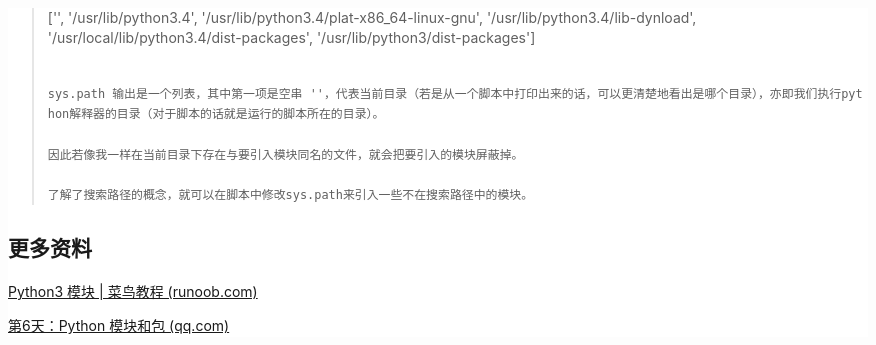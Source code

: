> ['', '/usr/lib/python3.4', '/usr/lib/python3.4/plat-x86_64-linux-gnu', 
> '/usr/lib/python3.4/lib-dynload', '/usr/local/lib/python3.4/dist-packages', 
> '/usr/lib/python3/dist-packages']
> >>> 
> ```
>
> sys.path 输出是一个列表，其中第一项是空串 ''，代表当前目录（若是从一个脚本中打印出来的话，可以更清楚地看出是哪个目录），亦即我们执行python解释器的目录（对于脚本的话就是运行的脚本所在的目录）。
>
> 因此若像我一样在当前目录下存在与要引入模块同名的文件，就会把要引入的模块屏蔽掉。
>
> 了解了搜索路径的概念，就可以在脚本中修改sys.path来引入一些不在搜索路径中的模块。



## 更多资料

[Python3 模块 | 菜鸟教程 (runoob.com)](https://www.runoob.com/python3/python3-module.html)

[第6天：Python 模块和包 (qq.com)](https://mp.weixin.qq.com/s?__biz=MzkxNDI3NjcwMw==&mid=2247493303&idx=1&sn=fb7fab817946cfd49af61a519e47fe91&chksm=c1724e87f605c791b82f0f62271e216fd64d93d57ce6acee6bc2362363c5681dcee0779ed745&scene=21#wechat_redirect)







